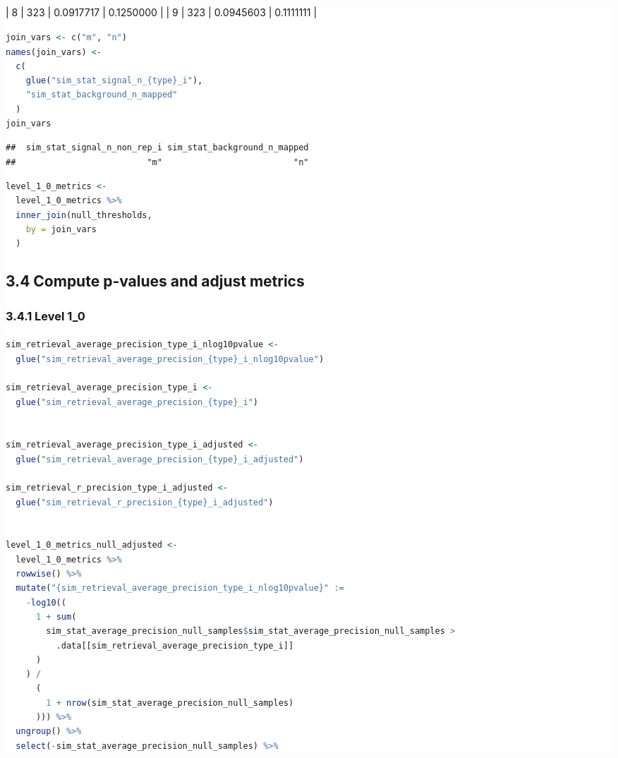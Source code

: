 |   8 | 323 |                       0.0917717 |                 0.1250000 |
|   9 | 323 |                       0.0945603 |                 0.1111111 |

</div>

``` r
join_vars <- c("m", "n")
names(join_vars) <-
  c(
    glue("sim_stat_signal_n_{type}_i"),
    "sim_stat_background_n_mapped"
  )
join_vars
```

    ##  sim_stat_signal_n_non_rep_i sim_stat_background_n_mapped 
    ##                          "m"                          "n"

``` r
level_1_0_metrics <-
  level_1_0_metrics %>%
  inner_join(null_thresholds,
    by = join_vars
  )
```

## 3.4 Compute p-values and adjust metrics

### 3.4.1 Level 1_0

``` r
sim_retrieval_average_precision_type_i_nlog10pvalue <-
  glue("sim_retrieval_average_precision_{type}_i_nlog10pvalue")

sim_retrieval_average_precision_type_i <-
  glue("sim_retrieval_average_precision_{type}_i")


sim_retrieval_average_precision_type_i_adjusted <-
  glue("sim_retrieval_average_precision_{type}_i_adjusted")

sim_retrieval_r_precision_type_i_adjusted <-
  glue("sim_retrieval_r_precision_{type}_i_adjusted")


level_1_0_metrics_null_adjusted <-
  level_1_0_metrics %>%
  rowwise() %>%
  mutate("{sim_retrieval_average_precision_type_i_nlog10pvalue}" :=
    -log10((
      1 + sum(
        sim_stat_average_precision_null_samples$sim_stat_average_precision_null_samples >
          .data[[sim_retrieval_average_precision_type_i]]
      )
    ) /
      (
        1 + nrow(sim_stat_average_precision_null_samples)
      ))) %>%
  ungroup() %>%
  select(-sim_stat_average_precision_null_samples) %>%
```